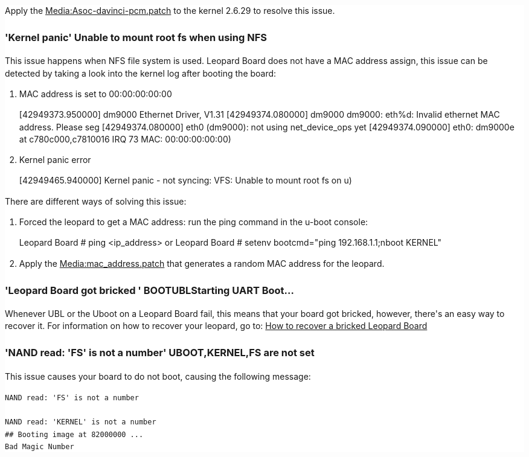 Apply the
[Media:Asoc-davinci-pcm.patch](http://eLinux.org/images/9/95/Asoc-davinci-pcm.patch "Asoc-davinci-pcm.patch")
to the kernel 2.6.29 to resolve this issue.

### 'Kernel panic' Unable to mount root fs when using NFS

This issue happens when NFS file system is used. Leopard Board does not
have a MAC address assign, this issue can be detected by taking a look
into the kernel log after booting the board:

1. MAC address is set to 00:00:00:00:00

    [42949373.950000] dm9000 Ethernet Driver, V1.31
    [42949374.080000] dm9000 dm9000: eth%d: Invalid ethernet MAC address. Please seg
    [42949374.080000] eth0 (dm9000): not using net_device_ops yet
    [42949374.090000] eth0: dm9000e at c780c000,c7810016 IRQ 73 MAC: 00:00:00:00:00)

2. Kernel panic error

    [42949465.940000] Kernel panic - not syncing: VFS: Unable to mount root fs on u)

There are different ways of solving this issue:

1. Forced the leopard to get a MAC address: run the ping command in the
u-boot console:

    Leopard Board # ping <ip_address>   or
    Leopard Board # setenv bootcmd="ping 192.168.1.1;nboot KERNEL"

2. Apply the
[Media:mac\_address.patch](http://eLinux.org/images/e/ed/Mac_address.patch "Mac address.patch")
that generates a random MAC address for the leopard.



### 'Leopard Board got bricked ' BOOTUBLStarting UART Boot...

Whenever UBL or the Uboot on a Leopard Board fail, this means that your
board got bricked, however, there's an easy way to recover it. For
information on how to recover your leopard, go to: [How to recover a
bricked Leopard
Board](http://designsomething.org/leopardboard/f/22/t/97.aspx)

### 'NAND read: 'FS' is not a number' UBOOT,KERNEL,FS are not set

This issue causes your board to do not boot, causing the following
message:

    NAND read: 'FS' is not a number

    NAND read: 'KERNEL' is not a number
    ## Booting image at 82000000 ...
    Bad Magic Number
